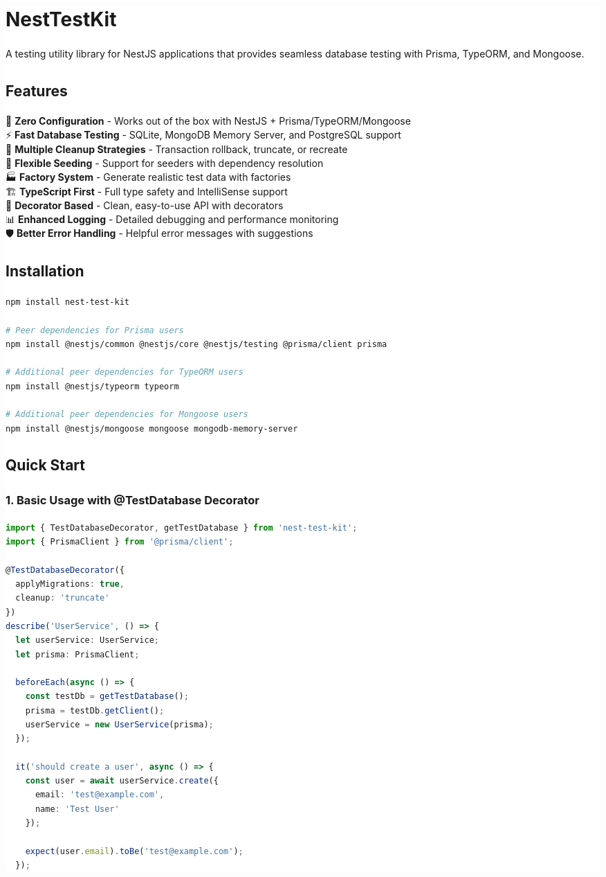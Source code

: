 # NestTestKit

A testing utility library for NestJS applications that provides seamless database testing with Prisma, TypeORM, and Mongoose.

## Features

🚀 **Zero Configuration** - Works out of the box with NestJS + Prisma/TypeORM/Mongoose  
⚡ **Fast Database Testing** - SQLite, MongoDB Memory Server, and PostgreSQL support  
🔄 **Multiple Cleanup Strategies** - Transaction rollback, truncate, or recreate  
🌱 **Flexible Seeding** - Support for seeders with dependency resolution  
🏭 **Factory System** - Generate realistic test data with factories  
🏗️ **TypeScript First** - Full type safety and IntelliSense support  
🎯 **Decorator Based** - Clean, easy-to-use API with decorators  
📊 **Enhanced Logging** - Detailed debugging and performance monitoring  
🛡️ **Better Error Handling** - Helpful error messages with suggestions  

## Installation

```bash
npm install nest-test-kit

# Peer dependencies for Prisma users
npm install @nestjs/common @nestjs/core @nestjs/testing @prisma/client prisma

# Additional peer dependencies for TypeORM users
npm install @nestjs/typeorm typeorm

# Additional peer dependencies for Mongoose users
npm install @nestjs/mongoose mongoose mongodb-memory-server
```

## Quick Start

### 1. Basic Usage with @TestDatabase Decorator

```typescript
import { TestDatabaseDecorator, getTestDatabase } from 'nest-test-kit';
import { PrismaClient } from '@prisma/client';

@TestDatabaseDecorator({
  applyMigrations: true,
  cleanup: 'truncate'
})
describe('UserService', () => {
  let userService: UserService;
  let prisma: PrismaClient;

  beforeEach(async () => {
    const testDb = getTestDatabase();
    prisma = testDb.getClient();
    userService = new UserService(prisma);
  });

  it('should create a user', async () => {
    const user = await userService.create({
      email: 'test@example.com',
      name: 'Test User'
    });
    
    expect(user.email).toBe('test@example.com');
  });
```